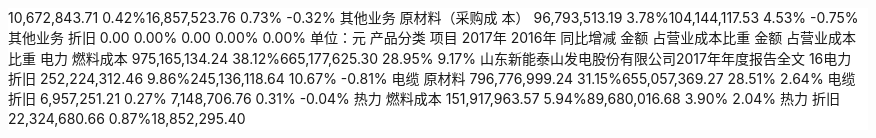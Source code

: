 10,672,843.71
0.42%16,857,523.76
0.73%
-0.32%
其他业务
原材料（采购成
本）
96,793,513.19
3.78%104,144,117.53
4.53%
-0.75%
其他业务
折旧
0.00
0.00%
0.00
0.00%
0.00%
单位：元
产品分类
项目
2017年
2016年
同比增减
金额
占营业成本比重
金额
占营业成本比重
电力
燃料成本
975,165,134.24
38.12%665,177,625.30
28.95%
9.17%
山东新能泰山发电股份有限公司2017年年度报告全文
16电力
折旧
252,224,312.46
9.86%245,136,118.64
10.67%
-0.81%
电缆
原材料
796,776,999.24
31.15%655,057,369.27
28.51%
2.64%
电缆
折旧
6,957,251.21
0.27%
7,148,706.76
0.31%
-0.04%
热力
燃料成本
151,917,963.57
5.94%89,680,016.68
3.90%
2.04%
热力
折旧
22,324,680.66
0.87%18,852,295.40